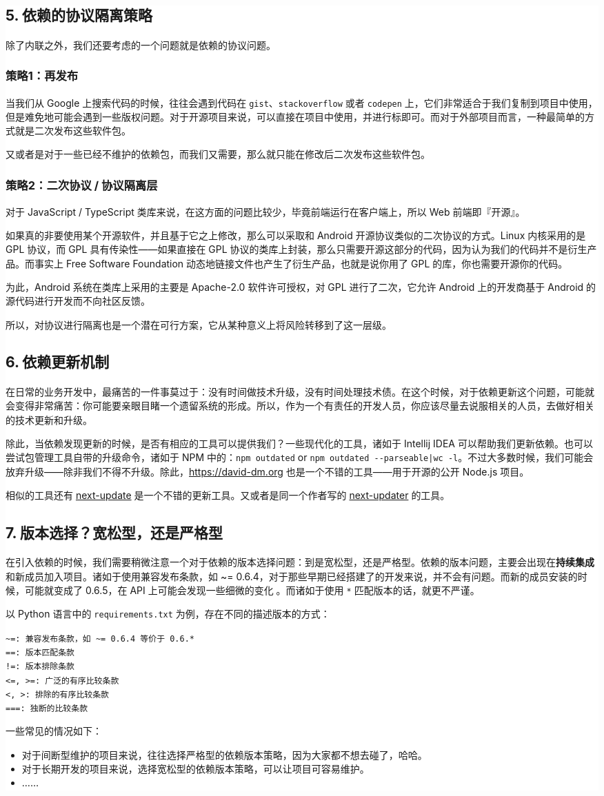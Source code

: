## 5. 依赖的协议隔离策略

除了内联之外，我们还要考虑的一个问题就是依赖的协议问题。

### 策略1：再发布

当我们从 Google 上搜索代码的时候，往往会遇到代码在 ``gist``、``stackoverflow`` 或者 ``codepen`` 上，它们非常适合于我们复制到项目中使用，但是难免地可能会遇到一些版权问题。对于开源项目来说，可以直接在项目中使用，并进行标即可。而对于外部项目而言，一种最简单的方式就是二次发布这些软件包。

又或者是对于一些已经不维护的依赖包，而我们又需要，那么就只能在修改后二次发布这些软件包。

### 策略2：二次协议 /  协议隔离层

对于 JavaScript / TypeScript 类库来说，在这方面的问题比较少，毕竟前端运行在客户端上，所以 Web 前端即『开源』。

如果真的非要使用某个开源软件，并且基于它之上修改，那么可以采取和 Android 开源协议类似的二次协议的方式。Linux 内核采用的是 GPL 协议，而 GPL 具有传染性——如果直接在 GPL 协议的类库上封装，那么只需要开源这部分的代码，因为认为我们的代码并不是衍生产品。而事实上 Free Software Foundation 动态地链接文件也产生了衍生产品，也就是说你用了 GPL 的库，你也需要开源你的代码。

为此，Android 系统在类库上采用的主要是 Apache-2.0 软件许可授权，对 GPL 进行了二次，它允许 Android 上的开发商基于 Android 的源代码进行开发而不向社区反馈。

所以，对协议进行隔离也是一个潜在可行方案，它从某种意义上将风险转移到了这一层级。

## 6. 依赖更新机制 

在日常的业务开发中，最痛苦的一件事莫过于：没有时间做技术升级，没有时间处理技术债。在这个时候，对于依赖更新这个问题，可能就会变得非常痛苦：你可能要亲眼目睹一个遗留系统的形成。所以，作为一个有责任的开发人员，你应该尽量去说服相关的人员，去做好相关的技术更新和升级。

除此，当依赖发现更新的时候，是否有相应的工具可以提供我们？一些现代化的工具，诸如于 Intellij IDEA 可以帮助我们更新依赖。也可以尝试包管理工具自带的升级命令，诸如于 NPM 中的：``npm outdated`` or ``npm outdated --parseable|wc -l``。不过大多数时候，我们可能会放弃升级——除非我们不得不升级。除此，https://david-dm.org 也是一个不错的工具——用于开源的公开 Node.js 项目。

相似的工具还有 [next-update](https://github.com/bahmutov/next-update) 是一个不错的更新工具。又或者是同一个作者写的 [next-updater](https://github.com/bahmutov/next-updater) 的工具。

## 7. 版本选择？宽松型，还是严格型

在引入依赖的时候，我们需要稍微注意一个对于依赖的版本选择问题：到是宽松型，还是严格型。依赖的版本问题，主要会出现在**持续集成**和新成员加入项目。诸如于使用兼容发布条款，如 ~= 0.6.4，对于那些早期已经搭建了的开发来说，并不会有问题。而新的成员安装的时候，可能就变成了 0.6.5，在 API 上可能会发现一些细微的变化 。而诸如于使用 ``*`` 匹配版本的话，就更不严谨。

以 Python 语言中的 ``requirements.txt`` 为例，存在不同的描述版本的方式：

```
~=: 兼容发布条款，如 ~= 0.6.4 等价于 0.6.*
==: 版本匹配条款
!=: 版本排除条款
<=, >=: 广泛的有序比较条款
<, >: 排除的有序比较条款
===: 独断的比较条款
```

一些常见的情况如下：

 - 对于间断型维护的项目来说，往往选择严格型的依赖版本策略，因为大家都不想去碰了，哈哈。
 - 对于长期开发的项目来说，选择宽松型的依赖版本策略，可以让项目可容易维护。
 - ……
